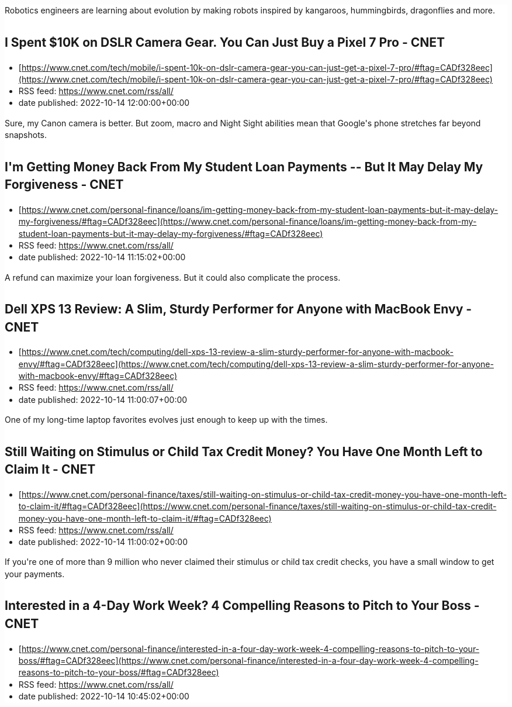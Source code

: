 Robotics engineers are learning about evolution by making robots inspired by kangaroos, hummingbirds, dragonflies and more.

## I Spent $10K on DSLR Camera Gear. You Can Just Buy a Pixel 7 Pro     - CNET
 - [https://www.cnet.com/tech/mobile/i-spent-10k-on-dslr-camera-gear-you-can-just-get-a-pixel-7-pro/#ftag=CADf328eec](https://www.cnet.com/tech/mobile/i-spent-10k-on-dslr-camera-gear-you-can-just-get-a-pixel-7-pro/#ftag=CADf328eec)
 - RSS feed: https://www.cnet.com/rss/all/
 - date published: 2022-10-14 12:00:00+00:00

Sure, my Canon camera is better. But zoom, macro and Night Sight abilities mean that Google's phone stretches far beyond snapshots.

## I'm Getting Money Back From My Student Loan Payments -- But It May Delay My Forgiveness     - CNET
 - [https://www.cnet.com/personal-finance/loans/im-getting-money-back-from-my-student-loan-payments-but-it-may-delay-my-forgiveness/#ftag=CADf328eec](https://www.cnet.com/personal-finance/loans/im-getting-money-back-from-my-student-loan-payments-but-it-may-delay-my-forgiveness/#ftag=CADf328eec)
 - RSS feed: https://www.cnet.com/rss/all/
 - date published: 2022-10-14 11:15:02+00:00

A refund can maximize your loan forgiveness. But it could also complicate the process.

## Dell XPS 13 Review: A Slim, Sturdy Performer for Anyone with MacBook Envy     - CNET
 - [https://www.cnet.com/tech/computing/dell-xps-13-review-a-slim-sturdy-performer-for-anyone-with-macbook-envy/#ftag=CADf328eec](https://www.cnet.com/tech/computing/dell-xps-13-review-a-slim-sturdy-performer-for-anyone-with-macbook-envy/#ftag=CADf328eec)
 - RSS feed: https://www.cnet.com/rss/all/
 - date published: 2022-10-14 11:00:07+00:00

One of my long-time laptop favorites evolves just enough to keep up with the times.

## Still Waiting on Stimulus or Child Tax Credit Money? You Have One Month Left to Claim It     - CNET
 - [https://www.cnet.com/personal-finance/taxes/still-waiting-on-stimulus-or-child-tax-credit-money-you-have-one-month-left-to-claim-it/#ftag=CADf328eec](https://www.cnet.com/personal-finance/taxes/still-waiting-on-stimulus-or-child-tax-credit-money-you-have-one-month-left-to-claim-it/#ftag=CADf328eec)
 - RSS feed: https://www.cnet.com/rss/all/
 - date published: 2022-10-14 11:00:02+00:00

If you're one of more than 9 million who never claimed their stimulus or child tax credit checks, you have a small window to get your payments.

## Interested in a 4-Day Work Week? 4 Compelling Reasons to Pitch to Your Boss     - CNET
 - [https://www.cnet.com/personal-finance/interested-in-a-four-day-work-week-4-compelling-reasons-to-pitch-to-your-boss/#ftag=CADf328eec](https://www.cnet.com/personal-finance/interested-in-a-four-day-work-week-4-compelling-reasons-to-pitch-to-your-boss/#ftag=CADf328eec)
 - RSS feed: https://www.cnet.com/rss/all/
 - date published: 2022-10-14 10:45:02+00:00
